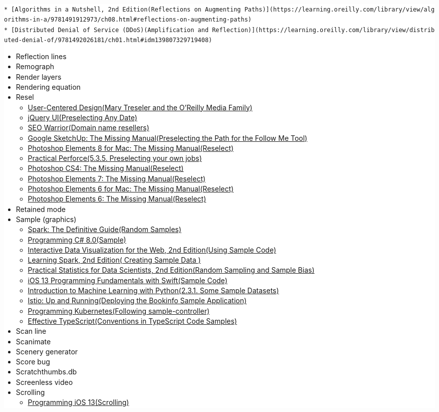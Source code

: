     * [Algorithms in a Nutshell, 2nd Edition(Reflections on Augmenting Paths)](https://learning.oreilly.com/library/view/algorithms-in-a/9781491912973/ch08.html#reflections-on-augmenting-paths)
    * [Distributed Denial of Service (DDoS)(Amplification and Reflection)](https://learning.oreilly.com/library/view/distributed-denial-of/9781492026181/ch01.html#idm139807329719408)
* Reflection lines
* Remograph
* Render layers
* Rendering equation
* Resel
    * [User-Centered Design(Mary Treseler and the O’Reilly Media Family)](https://learning.oreilly.com/library/view/user-centered-design/9781449359812/pr03.html#id313980)
    * [jQuery UI(Preselecting Any Date)](https://learning.oreilly.com/library/view/jquery-ui/9781449325176/ch08s04.html#preselecting_any_date)
    * [SEO Warrior(Domain name resellers)](https://learning.oreilly.com/library/view/seo-warrior/9780596804749/ch03.html#domain_name_resellers)
    * [Google SketchUp: The Missing Manual(Preselecting the Path for the Follow Me Tool)](https://learning.oreilly.com/library/view/google-sketchup-the/9780596804060/ch08.html#preselecting_the_path_for_the_follow_me_)
    * [Photoshop Elements 8 for Mac: The Missing Manual(Reselect)](https://learning.oreilly.com/library/view/photoshop-elements-8/9780596809355/apa.html#reselect)
    * [Practical Perforce(5.3.5. Preselecting your own jobs)](https://learning.oreilly.com/library/view/practical-perforce/0596101856/ch05.html#practicalperforce-CHP-5-SECT-3.5)
    * [Photoshop CS4: The Missing Manual(Reselect)](https://learning.oreilly.com/library/view/photoshop-cs4-the/9780596156794/apd.html#reselect)
    * [Photoshop Elements 7: The Missing Manual(Reselect)](https://learning.oreilly.com/library/view/photoshop-elements-7/9780596521332/apb.html#reselect)
    * [Photoshop Elements 6 for Mac: The Missing Manual(Reselect)](https://learning.oreilly.com/library/view/photoshop-elements-6/9780596519360/apa.html#reselect)
    * [Photoshop Elements 6: The Missing Manual(Reselect)](https://learning.oreilly.com/library/view/photoshop-elements-6/9780596514440/apb.html#reselect)
* Retained mode
* Sample (graphics)
    * [Spark: The Definitive Guide(Random Samples)](https://learning.oreilly.com/library/view/spark-the-definitive/9781491912201/ch05.html#random-samples)
    * [Programming C# 8.0(Sample)](https://learning.oreilly.com/library/view/programming-c-80/9781492056805/ch11.html#sample)
    * [Interactive Data Visualization for the Web, 2nd Edition(Using Sample Code)](https://learning.oreilly.com/library/view/interactive-data-visualization/9781491921296/ch01.html#idm140093208044512)
    * [Learning Spark, 2nd Edition(
            Creating Sample Data
          )](https://learning.oreilly.com/library/view/learning-spark-2nd/9781492050032/ch05.html#creating_sample_data)
    * [Practical Statistics for Data Scientists, 2nd Edition(Random Sampling and Sample Bias)](https://learning.oreilly.com/library/view/practical-statistics-for/9781492072935/ch02.html#idm44966396941096)
    * [iOS 13 Programming Fundamentals with Swift(Sample Code)](https://learning.oreilly.com/library/view/ios-13-programming/9781492074526/part02ch03.html#idm45513688659896)
    * [Introduction to Machine Learning with Python(2.3.1. Some Sample Datasets)](https://learning.oreilly.com/library/view/introduction-to-machine/9781449369880/ch02.html#idm45613686918680)
    * [Istio: Up and Running(Deploying the Bookinfo Sample Application)](https://learning.oreilly.com/library/view/istio-up-and/9781492043775/ch04.html#deploying_the_bookinfo_sample_applicatio)
    * [Programming Kubernetes(Following sample-controller)](https://learning.oreilly.com/library/view/programming-kubernetes/9781492047094/ch06.html#cnat-client-go)
    * [Effective TypeScript(Conventions in TypeScript Code Samples)](https://learning.oreilly.com/library/view/effective-typescript/9781492053736/preface01.html#idm45331689651720)
* Scan line
* Scanimate
* Scenery generator
* Score bug
* Scratchthumbs.db
* Screenless video
* Scrolling
    * [Programming iOS 13(Scrolling)](https://learning.oreilly.com/library/view/programming-ios-13/9781492074601/part02ch02.html#idm46406583225160)
